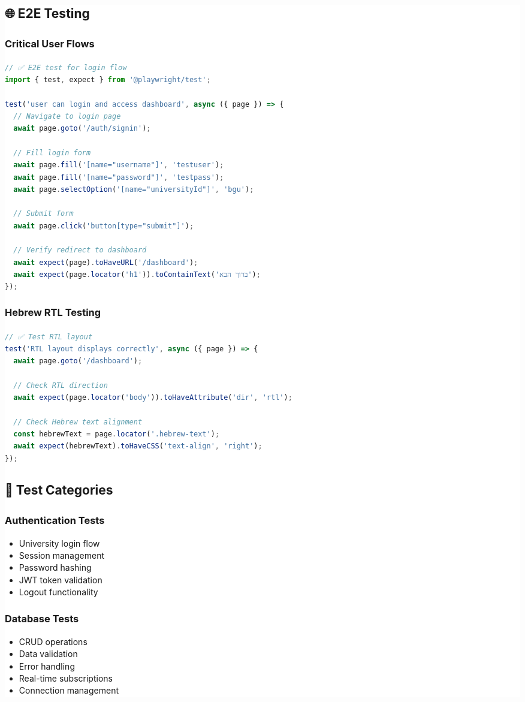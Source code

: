 ## **🌐 E2E Testing**

### **Critical User Flows**
```typescript
// ✅ E2E test for login flow
import { test, expect } from '@playwright/test';

test('user can login and access dashboard', async ({ page }) => {
  // Navigate to login page
  await page.goto('/auth/signin');
  
  // Fill login form
  await page.fill('[name="username"]', 'testuser');
  await page.fill('[name="password"]', 'testpass');
  await page.selectOption('[name="universityId"]', 'bgu');
  
  // Submit form
  await page.click('button[type="submit"]');
  
  // Verify redirect to dashboard
  await expect(page).toHaveURL('/dashboard');
  await expect(page.locator('h1')).toContainText('ברוך הבא');
});
```

### **Hebrew RTL Testing**
```typescript
// ✅ Test RTL layout
test('RTL layout displays correctly', async ({ page }) => {
  await page.goto('/dashboard');
  
  // Check RTL direction
  await expect(page.locator('body')).toHaveAttribute('dir', 'rtl');
  
  // Check Hebrew text alignment
  const hebrewText = page.locator('.hebrew-text');
  await expect(hebrewText).toHaveCSS('text-align', 'right');
});
```

## **🎯 Test Categories**

### **Authentication Tests**
- University login flow
- Session management
- Password hashing
- JWT token validation
- Logout functionality

### **Database Tests**
- CRUD operations
- Data validation
- Error handling
- Real-time subscriptions
- Connection management
